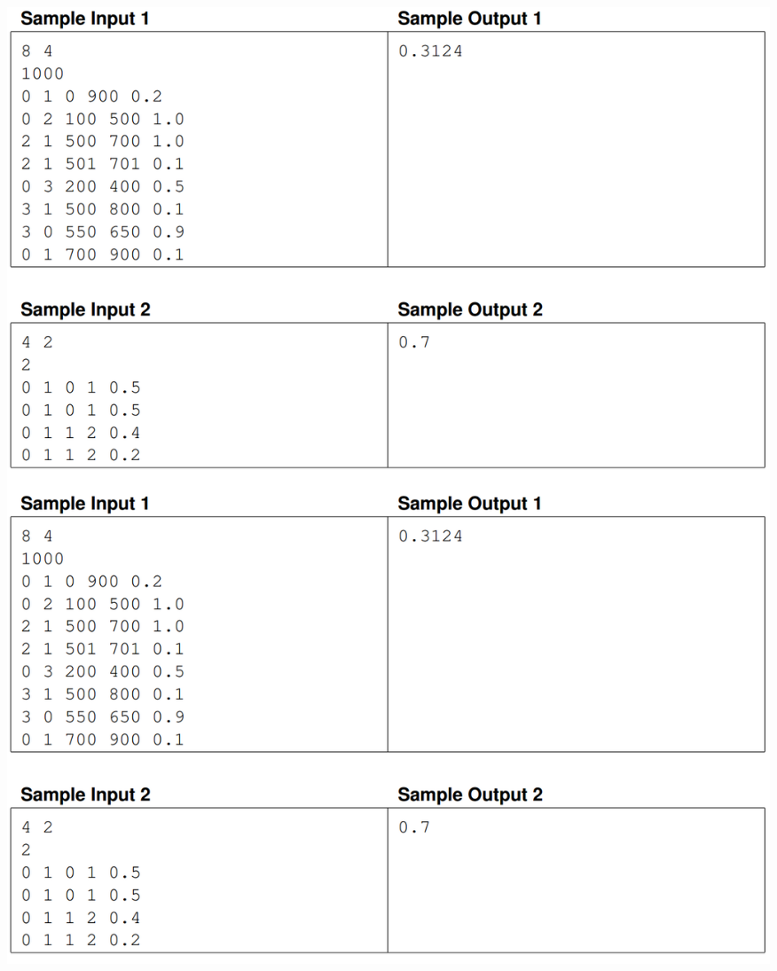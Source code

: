 ![input1](/src/imgs/1810/1011_problema_sample_input1.png)

![input2](/src/imgs/1810/1011_problema_sample_input2.png)
